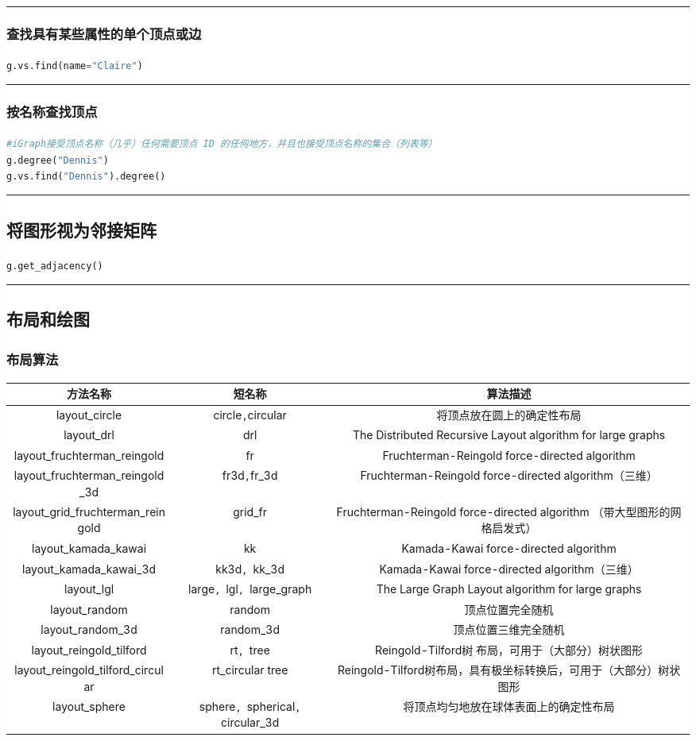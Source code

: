 

-----

### 查找具有某些属性的单个顶点或边

```python
g.vs.find(name="Claire")
```



-----

### 按名称查找顶点

```python
#iGraph接受顶点名称（几乎）任何需要顶点 ID 的任何地方，并且也接受顶点名称的集合（列表等）
g.degree("Dennis")
g.vs.find("Dennis").degree()
```



----

## 将图形视为邻接矩阵

```python
g.get_adjacency()
```



----

## 布局和绘图

### 布局算法

|             方法名称             |               短名称               |                           算法描述                           |
| :------------------------------: | :--------------------------------: | :----------------------------------------------------------: |
|          layout_circle           |         circle`,`circular          |                  将顶点放在圆上的确定性布局                  |
|            layout_drl            |                drl                 | The Distributed Recursive Layout algorithm for large graphs  |
|   layout_fruchterman_reingold    |                 fr                 |        Fruchterman-Reingold force-directed algorithm         |
|  layout_fruchterman_reingold_3d  |            fr3d`,`fr_3d            |    Fruchterman-Reingold force-directed algorithm（三维）     |
| layout_grid_fruchterman_reingold |              grid_fr               | Fruchterman-Reingold force-directed algorithm （带大型图形的网格启发式） |
|       layout_kamada_kawai        |                 kk                 |            Kamada-Kawai force-directed algorithm             |
|      layout_kamada_kawai_3d      |           kk3d`, `kk_3d            |        Kamada-Kawai force-directed algorithm（三维）         |
|            layout_lgl            |    large`, `lgl`, `large_graph     |      The Large Graph Layout algorithm for large graphs       |
|          layout_random           |               random               |                       顶点位置完全随机                       |
|         layout_random_3d         |             random_3d              |                     顶点位置三维完全随机                     |
|     layout_reingold_tilford      |             rt`, `tree             |      Reingold-Tilford树 布局，可用于（大部分）树状图形       |
| layout_reingold_tilford_circular |          rt_circular tree          | Reingold-Tilford树布局，具有极坐标转换后，可用于（大部分）树状图形 |
|          layout_sphere           | sphere`, `spherical`, `circular_3d |            将顶点均匀地放在球体表面上的确定性布局            |
